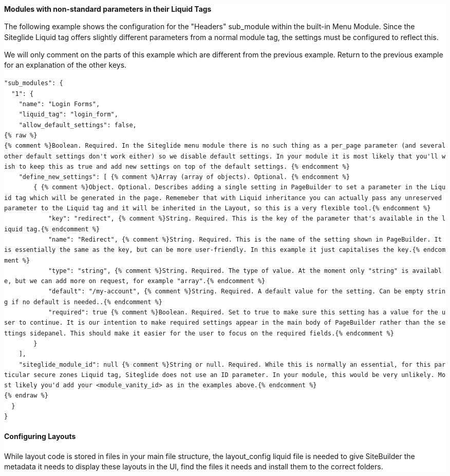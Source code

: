 **Modules with non-standard parameters in their Liquid Tags**

The following example shows the configuration for the "Headers" sub\_module within the built-in Menu Module. Since the Siteglide Liquid tag offers slightly different parameters from a normal module tag, the settings must be configured to reflect this.

We will only comment on the parts of this example which are different from the previous example. Return to the previous example for an explanation of the other keys.

```liquid
"sub_modules": {
  "1": {
    "name": "Login Forms",
    "liquid_tag": "login_form",
    "allow_default_settings": false, 
{% raw %}
{% comment %}Boolean. Required. In the Siteglide menu module there is no such thing as a per_page parameter (and several other default settings don't work either) so we disable default settings. In your module it is most likely that you'll wish to keep this as true and add new settings on top of the default settings. {% endcomment %}
    "define_new_settings": [ {% comment %}Array (array of objects). Optional. {% endcomment %}
        { {% comment %}Object. Optional. Describes adding a single setting in PageBuilder to set a parameter in the Liquid tag which will be generated in the page. Rememeber that with Liquid inheritance you can actually pass any unreserved parameter to the Liquid tag and it will be inherited in the Layout, so this is a very flexible tool.{% endcomment %}
            "key": "redirect", {% comment %}String. Required. This is the key of the parameter that's available in the liquid tag.{% endcomment %}
            "name": "Redirect", {% comment %}String. Required. This is the name of the setting shown in PageBuilder. It is essentially the same as the key, but can be more user-friendly. In this example it just capitalises the key.{% endcomment %}
            "type": "string", {% comment %}String. Required. The type of value. At the moment only "string" is available, but we can add more on request, for example "array".{% endcomment %}
            "default": "/my-account", {% comment %}String. Required. A default value for the setting. Can be empty string if no default is needed..{% endcomment %}
            "required": true {% comment %}Boolean. Required. Set to true to make sure this setting has a value for the user to continue. It is our intention to make required settings appear in the main body of PageBuilder rather than the settings sidepanel. This should make it easier for the user to focus on the required fields.{% endcomment %}
        }
    ],
    "siteglide_module_id": null {% comment %}String or null. Required. While this is normally an essential, for this particular secure zones Liquid tag, Siteglide does not use an ID parameter. In your module, this would be very unlikely. Most likely you'd add your <module_vanity_id> as in the examples above.{% endcomment %}
{% endraw %}
  }
}
```

#### Configuring Layouts <a href="#configuring-layouts" id="configuring-layouts"></a>

While layout code is stored in files in your main file structure, the layout\_config liquid file is needed to give SiteBuilder the metadata it needs to display these layouts in the UI, find the files it needs and install them to the correct folders.
